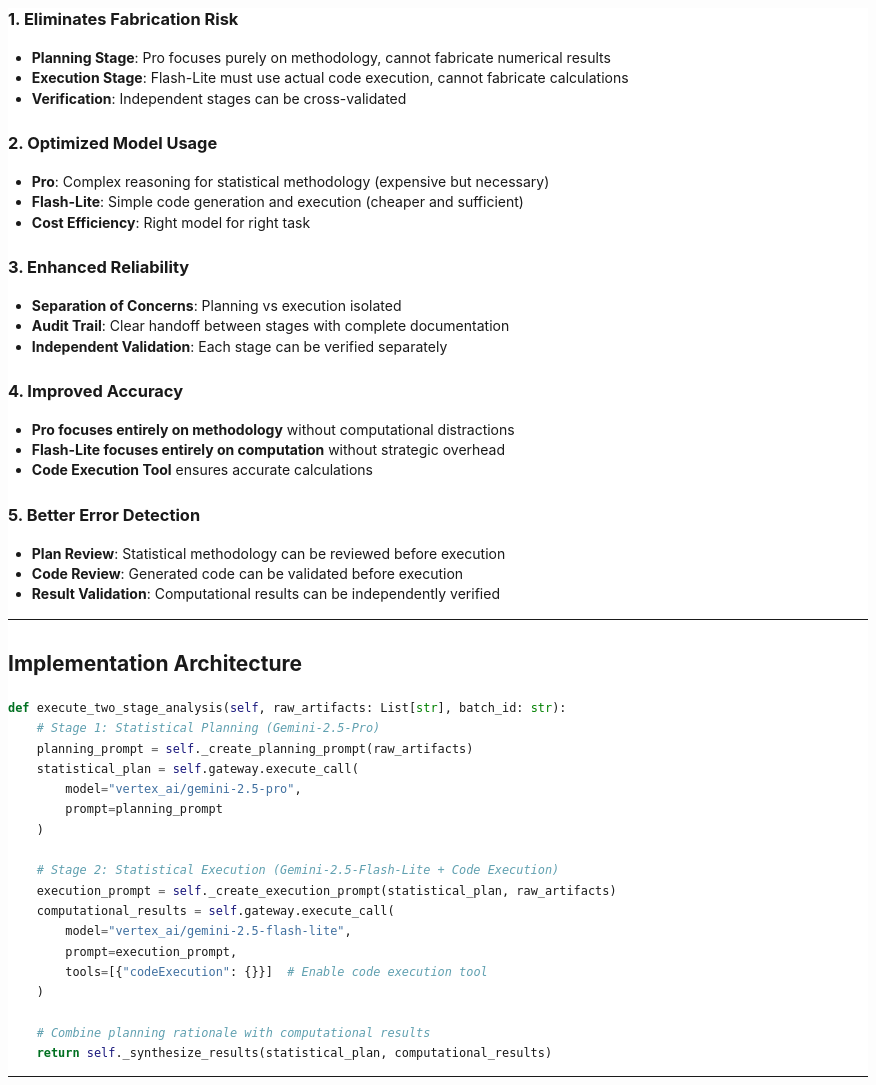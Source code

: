 ### 1. **Eliminates Fabrication Risk**
- **Planning Stage**: Pro focuses purely on methodology, cannot fabricate numerical results
- **Execution Stage**: Flash-Lite must use actual code execution, cannot fabricate calculations
- **Verification**: Independent stages can be cross-validated

### 2. **Optimized Model Usage**
- **Pro**: Complex reasoning for statistical methodology (expensive but necessary)
- **Flash-Lite**: Simple code generation and execution (cheaper and sufficient)
- **Cost Efficiency**: Right model for right task

### 3. **Enhanced Reliability**
- **Separation of Concerns**: Planning vs execution isolated
- **Audit Trail**: Clear handoff between stages with complete documentation
- **Independent Validation**: Each stage can be verified separately

### 4. **Improved Accuracy**
- **Pro focuses entirely on methodology** without computational distractions
- **Flash-Lite focuses entirely on computation** without strategic overhead
- **Code Execution Tool** ensures accurate calculations

### 5. **Better Error Detection**
- **Plan Review**: Statistical methodology can be reviewed before execution
- **Code Review**: Generated code can be validated before execution
- **Result Validation**: Computational results can be independently verified

---

## Implementation Architecture

```python
def execute_two_stage_analysis(self, raw_artifacts: List[str], batch_id: str):
    # Stage 1: Statistical Planning (Gemini-2.5-Pro)
    planning_prompt = self._create_planning_prompt(raw_artifacts)
    statistical_plan = self.gateway.execute_call(
        model="vertex_ai/gemini-2.5-pro",
        prompt=planning_prompt
    )

    # Stage 2: Statistical Execution (Gemini-2.5-Flash-Lite + Code Execution)
    execution_prompt = self._create_execution_prompt(statistical_plan, raw_artifacts)
    computational_results = self.gateway.execute_call(
        model="vertex_ai/gemini-2.5-flash-lite",
        prompt=execution_prompt,
        tools=[{"codeExecution": {}}]  # Enable code execution tool
    )

    # Combine planning rationale with computational results
    return self._synthesize_results(statistical_plan, computational_results)
```

---